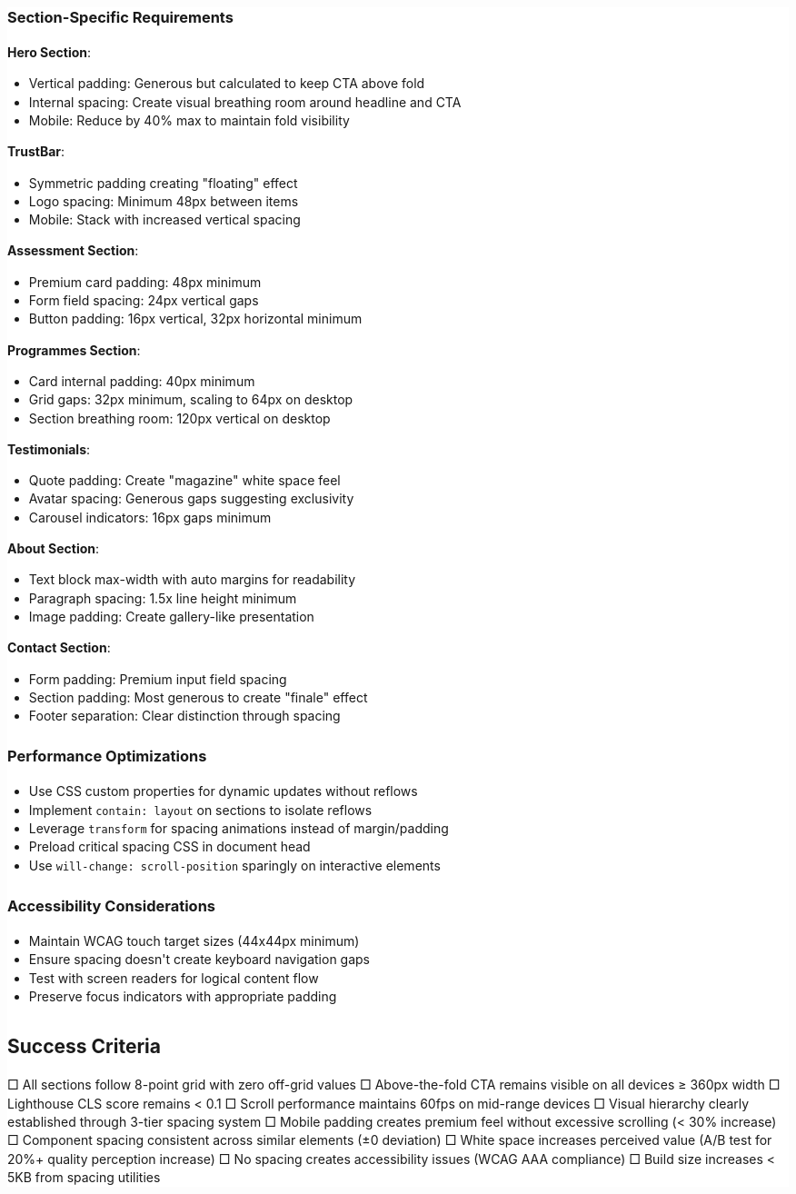 ### Section-Specific Requirements

**Hero Section**:
- Vertical padding: Generous but calculated to keep CTA above fold
- Internal spacing: Create visual breathing room around headline and CTA
- Mobile: Reduce by 40% max to maintain fold visibility

**TrustBar**:
- Symmetric padding creating "floating" effect
- Logo spacing: Minimum 48px between items
- Mobile: Stack with increased vertical spacing

**Assessment Section**:
- Premium card padding: 48px minimum
- Form field spacing: 24px vertical gaps
- Button padding: 16px vertical, 32px horizontal minimum

**Programmes Section**:
- Card internal padding: 40px minimum
- Grid gaps: 32px minimum, scaling to 64px on desktop
- Section breathing room: 120px vertical on desktop

**Testimonials**:
- Quote padding: Create "magazine" white space feel
- Avatar spacing: Generous gaps suggesting exclusivity
- Carousel indicators: 16px gaps minimum

**About Section**:
- Text block max-width with auto margins for readability
- Paragraph spacing: 1.5x line height minimum
- Image padding: Create gallery-like presentation

**Contact Section**:
- Form padding: Premium input field spacing
- Section padding: Most generous to create "finale" effect
- Footer separation: Clear distinction through spacing

### Performance Optimizations
- Use CSS custom properties for dynamic updates without reflows
- Implement `contain: layout` on sections to isolate reflows
- Leverage `transform` for spacing animations instead of margin/padding
- Preload critical spacing CSS in document head
- Use `will-change: scroll-position` sparingly on interactive elements

### Accessibility Considerations
- Maintain WCAG touch target sizes (44x44px minimum)
- Ensure spacing doesn't create keyboard navigation gaps
- Test with screen readers for logical content flow
- Preserve focus indicators with appropriate padding

## Success Criteria
□ All sections follow 8-point grid with zero off-grid values
□ Above-the-fold CTA remains visible on all devices ≥ 360px width
□ Lighthouse CLS score remains < 0.1
□ Scroll performance maintains 60fps on mid-range devices
□ Visual hierarchy clearly established through 3-tier spacing system
□ Mobile padding creates premium feel without excessive scrolling (< 30% increase)
□ Component spacing consistent across similar elements (±0 deviation)
□ White space increases perceived value (A/B test for 20%+ quality perception increase)
□ No spacing creates accessibility issues (WCAG AAA compliance)
□ Build size increases < 5KB from spacing utilities
